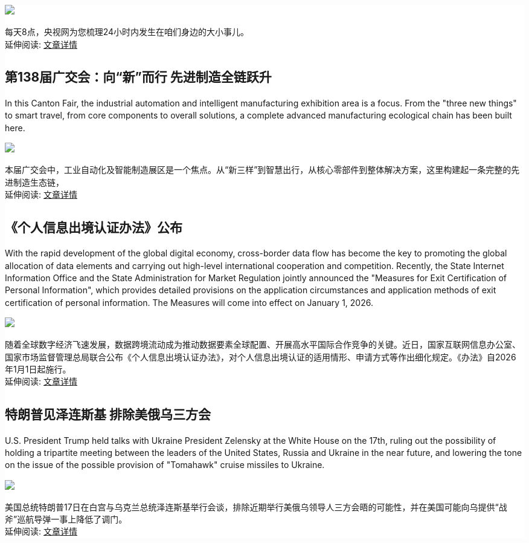<img src="https://p2.img.cctvpic.com/photoworkspace/2025/10/18/2025101807364569578.jpg" />   

每天8点，央视网为您梳理24小时内发生在咱们身边的大小事儿。   
延伸阅读: [文章详情](https://news.cctv.com/2025/10/18/ARTIO4fTsOsUwrOFk4dDaRgo251018.shtml)   

<qrcode title="【8点见】辽宁失联4岁女童已找到" image="https://p2.img.cctvpic.com/photoworkspace/2025/10/18/2025101807364569578.jpg" />   

## 第138届广交会：向“新”而行 先进制造全链跃升   
In this Canton Fair, the industrial automation and intelligent manufacturing exhibition area is a focus. From the "three new things" to smart travel, from core components to overall solutions, a complete advanced manufacturing ecological chain has been built here.   

<img src="https://p1.img.cctvpic.com/photoworkspace/2025/10/18/2025101807483338411.jpg" />   

本届广交会中，工业自动化及智能制造展区是一个焦点。从“新三样”到智慧出行，从核心零部件到整体解决方案，这里构建起一条完整的先进制造生态链，   
延伸阅读: [文章详情](https://news.cctv.com/2025/10/18/ARTIEQK67kEilNVahMIHTKN5251018.shtml)   

<qrcode title="第138届广交会：向“新”而行 先进制造全链跃升" image="https://p1.img.cctvpic.com/photoworkspace/2025/10/18/2025101807483338411.jpg" />   

## 《个人信息出境认证办法》公布   
With the rapid development of the global digital economy, cross-border data flow has become the key to promoting the global allocation of data elements and carrying out high-level international cooperation and competition. Recently, the State Internet Information Office and the State Administration for Market Regulation jointly announced the "Measures for Exit Certification of Personal Information", which provides detailed provisions on the application circumstances and application methods of exit certification of personal information. The Measures will come into effect on January 1, 2026.   

<img src="https://p2.img.cctvpic.com/photoworkspace/2025/10/18/2025101807274441575.jpg" />   

随着全球数字经济飞速发展，数据跨境流动成为推动数据要素全球配置、开展高水平国际合作竞争的关键。近日，国家互联网信息办公室、国家市场监督管理总局联合公布《个人信息出境认证办法》，对个人信息出境认证的适用情形、申请方式等作出细化规定。《办法》自2026年1月1日起施行。   
延伸阅读: [文章详情](https://news.cctv.com/2025/10/18/ARTIJYZ7JydjUO1W84ChBKQA251018.shtml)   

<qrcode title="《个人信息出境认证办法》公布" image="https://p2.img.cctvpic.com/photoworkspace/2025/10/18/2025101807274441575.jpg" />   

## 特朗普见泽连斯基 排除美俄乌三方会   
U.S. President Trump held talks with Ukraine President Zelensky at the White House on the 17th, ruling out the possibility of holding a tripartite meeting between the leaders of the United States, Russia and Ukraine in the near future, and lowering the tone on the issue of the possible provision of "Tomahawk" cruise missiles to Ukraine.   

<img src="https://p3.img.cctvpic.com/photoworkspace/2025/10/18/2025101807225558929.jpg" />   

美国总统特朗普17日在白宫与乌克兰总统泽连斯基举行会谈，排除近期举行美俄乌领导人三方会晤的可能性，并在美国可能向乌提供“战斧”巡航导弹一事上降低了调门。   
延伸阅读: [文章详情](https://news.cctv.com/2025/10/18/ARTIrkVtkCLE15pzsdBvpFtM251018.shtml)   

<qrcode title="特朗普见泽连斯基 排除美俄乌三方会" image="https://p3.img.cctvpic.com/photoworkspace/2025/10/18/2025101807225558929.jpg" />   
